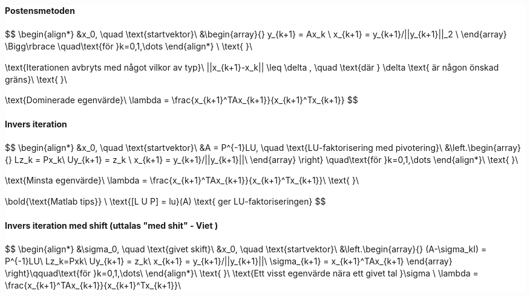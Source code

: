 

#### Postensmetoden

$$
\begin{align*}
&x_0, \quad \text{startvektor}\\
&\begin{array}{}
	y_{k+1} = Ax_k \\
	x_{k+1} = y_{k+1}/||y_{k+1}||_2  \\
\end{array}
\Bigg\rbrace \quad\text{för }k=0,1,\dots
\end{align*} \\
\text{ }\\

\text{Iterationen avbryts med något vilkor av typ}\\
||x_{k+1}-x_k|| \leq \delta , \quad \text{där } \delta \text{ är någon önskad gräns}\\
\text{ }\\

\text{Dominerade egenvärde}\\
\lambda = \frac{x_{k+1}^TAx_{k+1}}{x_{k+1}^Tx_{k+1}}
$$



#### Invers iteration

$$
\begin{align*}
&x_0, \quad \text{startvektor}\\
&A = P^{-1}LU, \quad \text{LU-faktorisering med pivotering}\\
&\left.\begin{array}{}
	Lz_k  = Px_k\\
	Uy_{k+1} = z_k \\
	x_{k+1} = y_{k+1}/||y_{k+1}||\\
\end{array}
\right\} \quad\text{för }k=0,1,\dots
\end{align*}\\
\text{ }\\

\text{Minsta egenvärde}\\
\lambda = \frac{x_{k+1}^TAx_{k+1}}{x_{k+1}^Tx_{k+1}}\\
\text{ }\\

\bold{\text{Matlab tips}} \\
\text{[L U P] = lu}(A) \text{ ger LU-faktoriseringen}
$$

#### Invers iteration med shift (uttalas "med shit" - Viet )

$$
\begin{align*}
&\sigma_0, \quad \text{givet skift}\\
&x_0, \quad \text{startvektor}\\
&\left.\begin{array}{}
(A-\sigma_kI) = P^{-1}LU\\
Lz_k=Pxk\\
Uy_{k+1} = z_k\\
x_{k+1} = y_{k+1}/||y_{k+1}||\\
\sigma_{k+1} = x_{k+1}^TAx_{k+1}
\end{array}
\right\}\qquad\text{för }k=0,1,\dots\\
\end{align*}\\
\text{ }\\
\text{Ett visst egenvärde nära ett givet tal }\sigma \\
\lambda = \frac{x_{k+1}^TAx_{k+1}}{x_{k+1}^Tx_{k+1}}\\